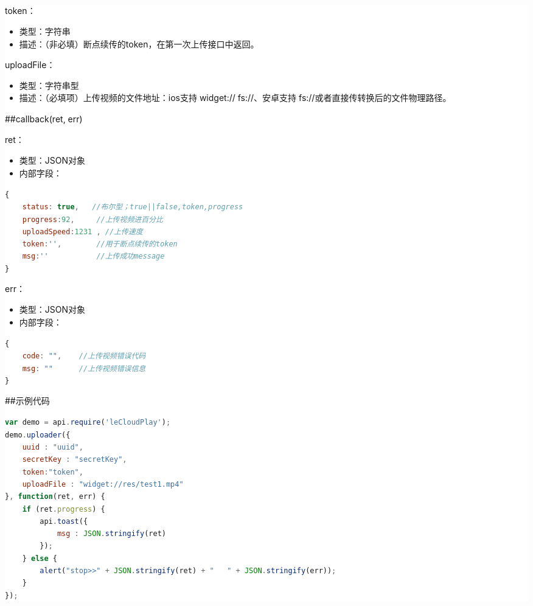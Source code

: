 token：

- 类型：字符串
- 描述：（非必填）断点续传的token，在第一次上传接口中返回。

uploadFile：

- 类型：字符串型
- 描述：（必填项）上传视频的文件地址：ios支持 widget:// fs://、安卓支持 fs://或者直接传转换后的文件物理路径。


##callback(ret, err)

ret：

- 类型：JSON对象
- 内部字段：

```js
{
	status: true,   //布尔型；true||false,token,progress
	progress:92,     //上传视频进百分比 
	uploadSpeed:1231 , //上传速度
	token:'',        //用于断点续传的token
	msg:''           //上传成功message
}
```

err：

- 类型：JSON对象
- 内部字段：

```js
{
	code: "",    //上传视频错误代码
	msg: ""      //上传视频错误信息
}
```

##示例代码

```js
var demo = api.require('leCloudPlay');
demo.uploader({
	uuid : "uuid",
	secretKey : "secretKey",
	token:"token",
	uploadFile : "widget://res/test1.mp4"
}, function(ret, err) {
	if (ret.progress) {
		api.toast({
			msg : JSON.stringify(ret)
		});
	} else {
		alert("stop>>" + JSON.stringify(ret) + "   " + JSON.stringify(err));
	}
});
```
